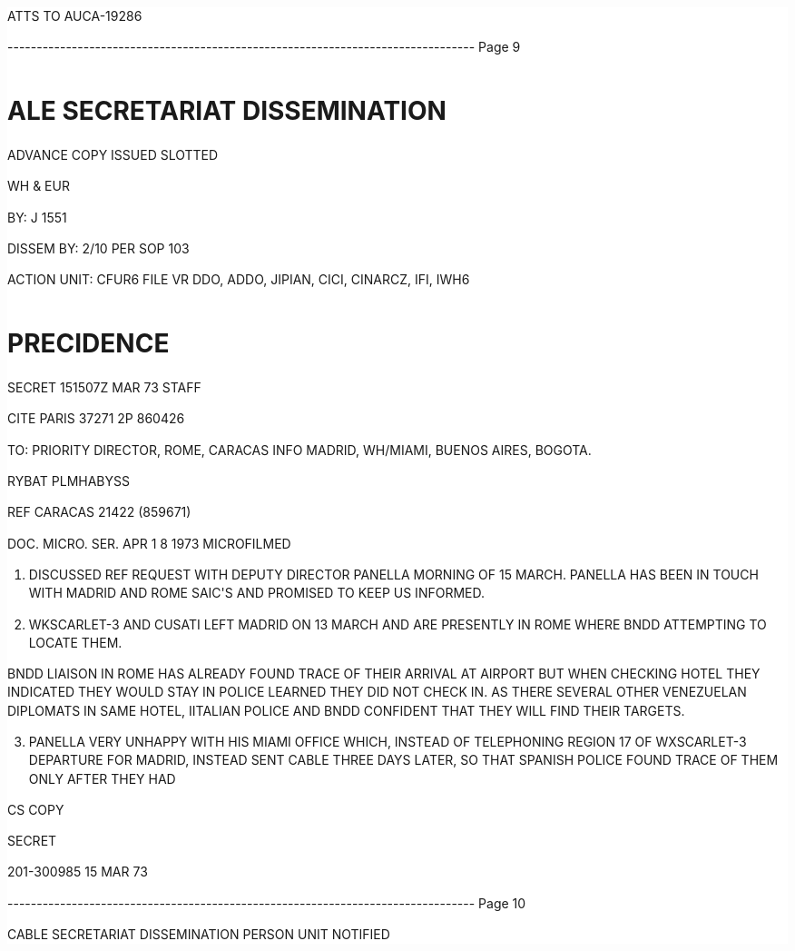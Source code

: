 ATTS TO AUCA-19286


-------------------------------------------------------------------------------- Page 9

# ALE SECRETARIAT DISSEMINATION

ADVANCE COPY ISSUED SLOTTED

WH & EUR

BY: J 1551

DISSEM BY: 2/10 PER SOP 103

ACTION UNIT: CFUR6 FILE VR DDO, ADDO, JIPIAN, CICI, CINARCZ, IFI, IWH6

# PRECIDENCE

SECRET 151507Z MAR 73 STAFF

CITE PARIS 37271 2P 860426

TO: PRIORITY DIRECTOR, ROME, CARACAS INFO MADRID, WH/MIAMI,
BUENOS AIRES, BOGOTA.

RYBAT PLMHABYSS

REF CARACAS 21422 (859671)

DOC. MICRO. SER.
APR 1 8 1973
MICROFILMED

1. DISCUSSED REF REQUEST WITH DEPUTY DIRECTOR PANELLA MORNING OF 15 MARCH. PANELLA HAS BEEN IN TOUCH WITH MADRID AND ROME SAIC'S AND PROMISED TO KEEP US INFORMED.

2. WKSCARLET-3 AND CUSATI LEFT MADRID ON 13 MARCH AND ARE PRESENTLY IN ROME WHERE BNDD ATTEMPTING TO LOCATE THEM.

BNDD LIAISON IN ROME HAS ALREADY FOUND TRACE OF THEIR ARRIVAL AT AIRPORT BUT WHEN CHECKING HOTEL THEY INDICATED THEY WOULD STAY IN POLICE LEARNED THEY DID NOT CHECK IN. AS THERE SEVERAL OTHER VENEZUELAN DIPLOMATS IN SAME HOTEL, IITALIAN POLICE AND BNDD CONFIDENT THAT THEY WILL FIND THEIR TARGETS.

3. PANELLA VERY UNHAPPY WITH HIS MIAMI OFFICE WHICH, INSTEAD OF TELEPHONING REGION 17 OF WXSCARLET-3 DEPARTURE FOR MADRID, INSTEAD SENT CABLE THREE DAYS LATER, SO THAT SPANISH POLICE FOUND TRACE OF THEM ONLY AFTER THEY HAD

CS COPY

SECRET

201-300985
15 MAR 73


-------------------------------------------------------------------------------- Page 10

CABLE SECRETARIAT DISSEMINATION
PERSON UNIT NOTIFIED
